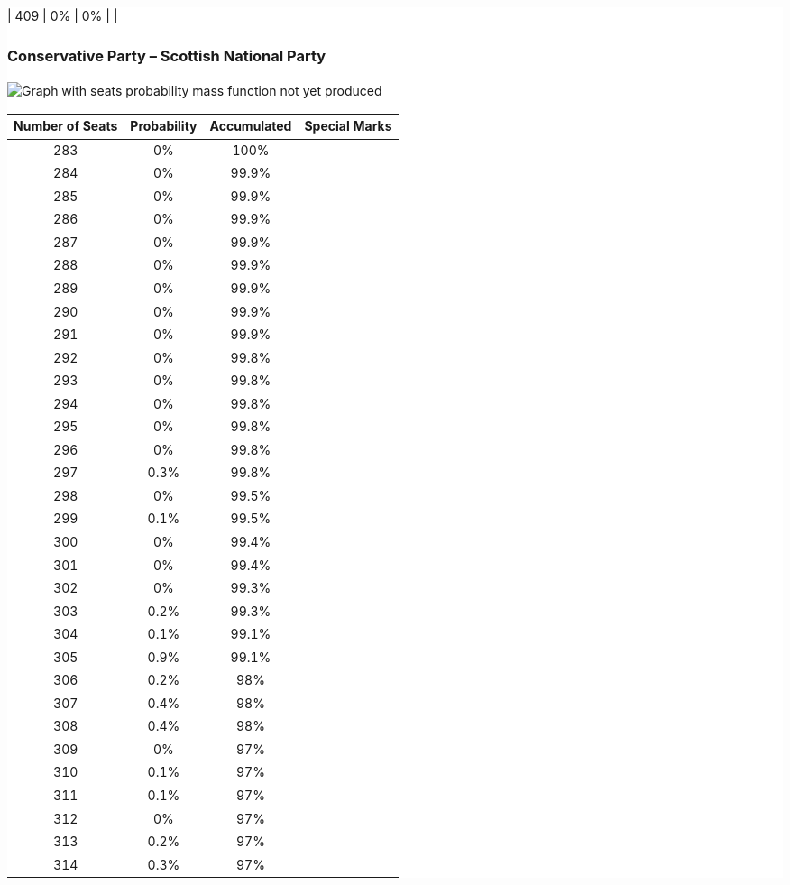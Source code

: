 | 409 | 0% | 0% |  |

### Conservative Party – Scottish National Party

![Graph with seats probability mass function not yet produced](2019-09-16-IpsosMORI-coalitions-seats-pmf-con–snp.png "Seats Probability Mass Function")

| Number of Seats | Probability | Accumulated | Special Marks |
|:---------------:|:-----------:|:-----------:|:-------------:|
| 283 | 0% | 100% |  |
| 284 | 0% | 99.9% |  |
| 285 | 0% | 99.9% |  |
| 286 | 0% | 99.9% |  |
| 287 | 0% | 99.9% |  |
| 288 | 0% | 99.9% |  |
| 289 | 0% | 99.9% |  |
| 290 | 0% | 99.9% |  |
| 291 | 0% | 99.9% |  |
| 292 | 0% | 99.8% |  |
| 293 | 0% | 99.8% |  |
| 294 | 0% | 99.8% |  |
| 295 | 0% | 99.8% |  |
| 296 | 0% | 99.8% |  |
| 297 | 0.3% | 99.8% |  |
| 298 | 0% | 99.5% |  |
| 299 | 0.1% | 99.5% |  |
| 300 | 0% | 99.4% |  |
| 301 | 0% | 99.4% |  |
| 302 | 0% | 99.3% |  |
| 303 | 0.2% | 99.3% |  |
| 304 | 0.1% | 99.1% |  |
| 305 | 0.9% | 99.1% |  |
| 306 | 0.2% | 98% |  |
| 307 | 0.4% | 98% |  |
| 308 | 0.4% | 98% |  |
| 309 | 0% | 97% |  |
| 310 | 0.1% | 97% |  |
| 311 | 0.1% | 97% |  |
| 312 | 0% | 97% |  |
| 313 | 0.2% | 97% |  |
| 314 | 0.3% | 97% |  |